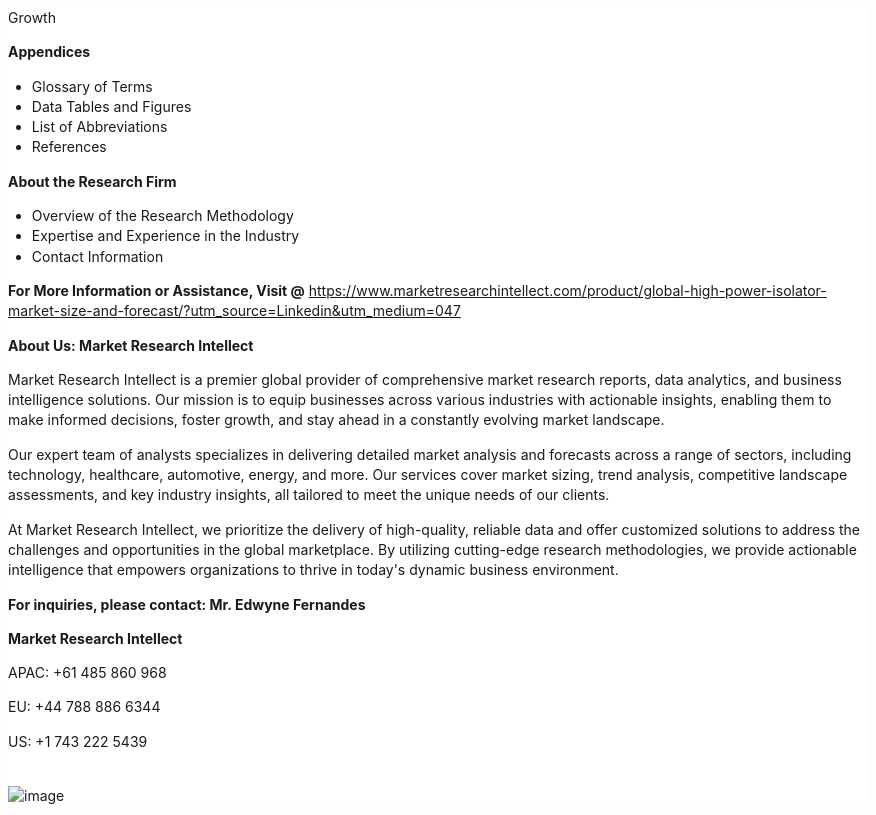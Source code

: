 Growth</li></ul><p><strong>Appendices</strong></p><ul><li>Glossary of Terms</li><li>Data Tables and Figures</li><li>List of Abbreviations</li><li>References</li></ul><p><strong>About the Research Firm</strong></p><ul><li>Overview of the Research Methodology</li><li>Expertise and Experience in the Industry</li><li>Contact Information</li></ul></div><div class="article-main__content" data-test-id="publishing-text-block"><p><span class="font-[700]"><strong>For More Information or Assistance, Visit @</strong>&nbsp;<a href="https://www.marketresearchintellect.com/product/global-high-power-isolator-market-size-and-forecast/?utm_source=Linkedin&utm_medium=047">https://www.marketresearchintellect.com/product/global-high-power-isolator-market-size-and-forecast/?utm_source=Linkedin&utm_medium=047</a></span></p><p><strong>About Us: Market Research Intellect</strong></p><p>Market Research Intellect is a premier global provider of comprehensive market research reports, data analytics, and business intelligence solutions. Our mission is to equip businesses across various industries with actionable insights, enabling them to make informed decisions, foster growth, and stay ahead in a constantly evolving market landscape.</p><p>Our expert team of analysts specializes in delivering detailed market analysis and forecasts across a range of sectors, including technology, healthcare, automotive, energy, and more. Our services cover market sizing, trend analysis, competitive landscape assessments, and key industry insights, all tailored to meet the unique needs of our clients.</p><p>At Market Research Intellect, we prioritize the delivery of high-quality, reliable data and offer customized solutions to address the challenges and opportunities in the global marketplace. By utilizing cutting-edge research methodologies, we provide actionable intelligence that empowers organizations to thrive in today's dynamic business environment.</p><p><strong>For inquiries, please contact: Mr. Edwyne Fernandes</strong></p><p><strong>Market Research Intellect</strong></p><p>APAC: +61 485 860 968</p><p>EU: +44 788 886 6344</p><p>US: +1 743 222 5439</p></div><div class="article-main__content" data-test-id="publishing-text-block">&nbsp;</div>
![image](https://github.com/user-attachments/assets/41a3c9c9-2572-463d-bf5d-81887d0429e0)
